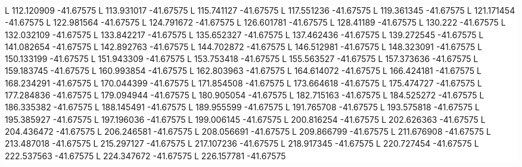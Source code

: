 L 112.120909 -41.67575 
L 113.931017 -41.67575 
L 115.741127 -41.67575 
L 117.551236 -41.67575 
L 119.361345 -41.67575 
L 121.171454 -41.67575 
L 122.981564 -41.67575 
L 124.791672 -41.67575 
L 126.601781 -41.67575 
L 128.41189 -41.67575 
L 130.222 -41.67575 
L 132.032109 -41.67575 
L 133.842217 -41.67575 
L 135.652327 -41.67575 
L 137.462436 -41.67575 
L 139.272545 -41.67575 
L 141.082654 -41.67575 
L 142.892763 -41.67575 
L 144.702872 -41.67575 
L 146.512981 -41.67575 
L 148.323091 -41.67575 
L 150.133199 -41.67575 
L 151.943309 -41.67575 
L 153.753418 -41.67575 
L 155.563527 -41.67575 
L 157.373636 -41.67575 
L 159.183745 -41.67575 
L 160.993854 -41.67575 
L 162.803963 -41.67575 
L 164.614072 -41.67575 
L 166.424181 -41.67575 
L 168.234291 -41.67575 
L 170.044399 -41.67575 
L 171.854508 -41.67575 
L 173.664618 -41.67575 
L 175.474727 -41.67575 
L 177.284836 -41.67575 
L 179.094944 -41.67575 
L 180.905054 -41.67575 
L 182.715163 -41.67575 
L 184.525272 -41.67575 
L 186.335382 -41.67575 
L 188.145491 -41.67575 
L 189.955599 -41.67575 
L 191.765708 -41.67575 
L 193.575818 -41.67575 
L 195.385927 -41.67575 
L 197.196036 -41.67575 
L 199.006145 -41.67575 
L 200.816254 -41.67575 
L 202.626363 -41.67575 
L 204.436472 -41.67575 
L 206.246581 -41.67575 
L 208.056691 -41.67575 
L 209.866799 -41.67575 
L 211.676908 -41.67575 
L 213.487018 -41.67575 
L 215.297127 -41.67575 
L 217.107236 -41.67575 
L 218.917345 -41.67575 
L 220.727454 -41.67575 
L 222.537563 -41.67575 
L 224.347672 -41.67575 
L 226.157781 -41.67575 